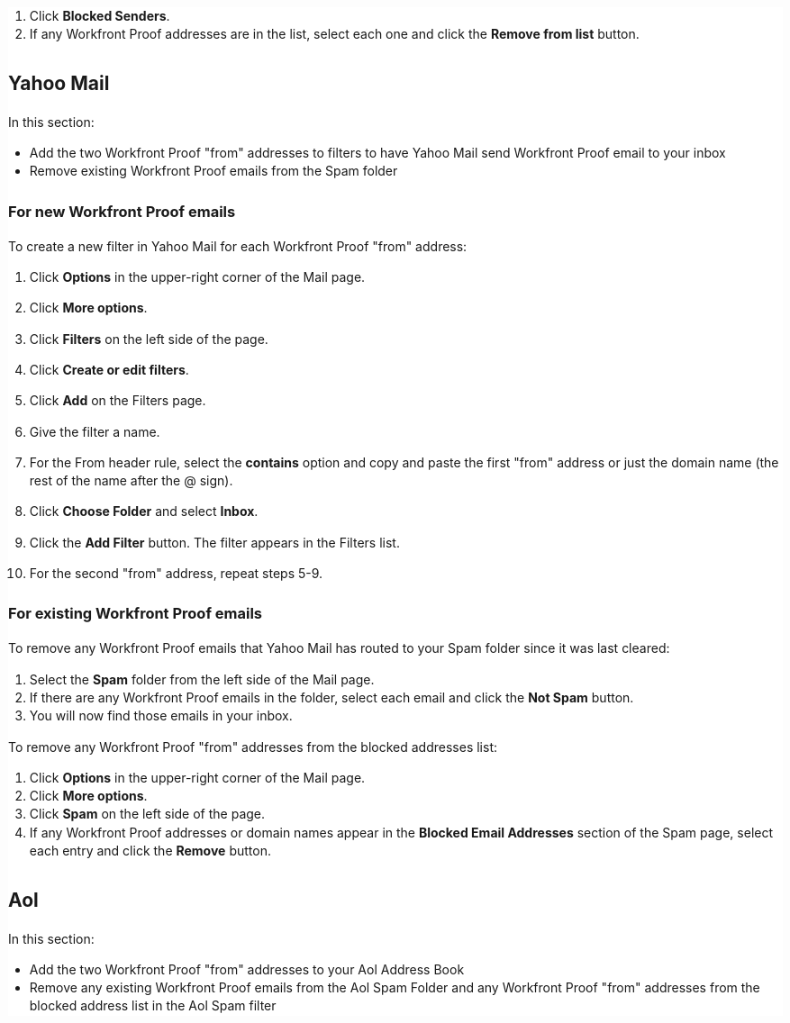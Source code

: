 1. Click **Blocked Senders**.
1. If any Workfront Proof addresses are in the list, select each one and click the **Remove from list** button.

## Yahoo Mail

In this section:

* Add the two Workfront Proof "from" addresses to filters to have Yahoo Mail send Workfront Proof email to your inbox
* Remove existing Workfront Proof emails from the Spam folder

### For new Workfront Proof emails

To create a new filter in Yahoo Mail for each Workfront Proof "from" address:

1. Click **Options** in the upper-right corner of the Mail page.
1. Click **More options**.
1. Click **Filters** on the left side of the page.
1. Click **Create or edit filters**.
1. Click **Add** on the Filters page.
1. Give the filter a name.
1. For the From header rule, select the **contains** option and copy and paste the first "from" address or just the domain name (the rest of the name after the @ sign).
1. Click **Choose Folder** and select **Inbox**.

1. Click the **Add Filter** button. The filter appears in the Filters list.
1. For the second "from" address, repeat steps 5-9.

### For existing Workfront Proof emails

To remove any Workfront Proof emails that Yahoo Mail has routed to your Spam folder since it was last cleared:

1. Select the **Spam** folder from the left side of the Mail page.
1. If there are any Workfront Proof emails in the folder, select each email and click the **Not Spam** button.
1. You will now find those emails in your inbox.

To remove any Workfront Proof "from" addresses from the blocked addresses list:

1. Click **Options** in the upper-right corner of the Mail page.
1. Click **More options**.
1. Click **Spam** on the left side of the page.
1. If any Workfront Proof addresses or domain names appear in the **Blocked Email Addresses** section of the Spam page, select each entry and click the **Remove** button.

## Aol

In this section:

* Add the two Workfront Proof "from" addresses to your Aol Address Book
* Remove any existing Workfront Proof emails from the Aol Spam Folder and any Workfront Proof "from" addresses from the blocked address list in the Aol Spam filter
